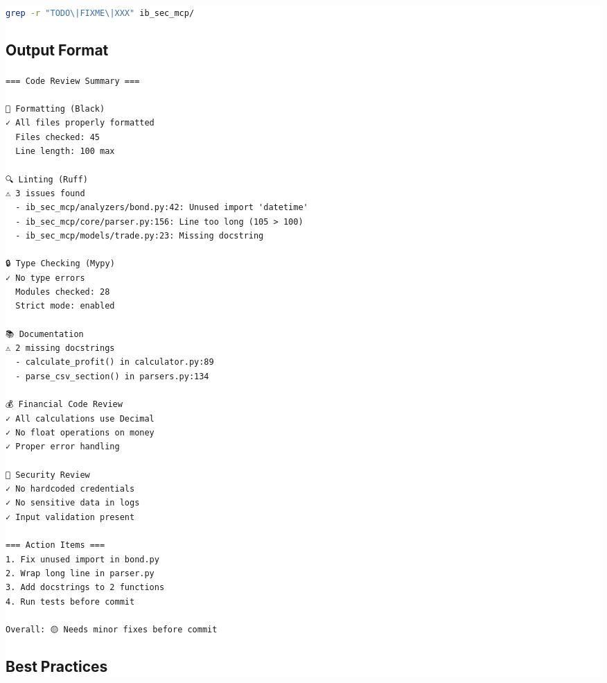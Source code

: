 ```bash
grep -r "TODO\|FIXME\|XXX" ib_sec_mcp/
```

## Output Format

```
=== Code Review Summary ===

📝 Formatting (Black)
✓ All files properly formatted
  Files checked: 45
  Line length: 100 max

🔍 Linting (Ruff)
⚠️ 3 issues found
  - ib_sec_mcp/analyzers/bond.py:42: Unused import 'datetime'
  - ib_sec_mcp/core/parser.py:156: Line too long (105 > 100)
  - ib_sec_mcp/models/trade.py:23: Missing docstring

🔒 Type Checking (Mypy)
✓ No type errors
  Modules checked: 28
  Strict mode: enabled

📚 Documentation
⚠️ 2 missing docstrings
  - calculate_profit() in calculator.py:89
  - parse_csv_section() in parsers.py:134

💰 Financial Code Review
✓ All calculations use Decimal
✓ No float operations on money
✓ Proper error handling

🔐 Security Review
✓ No hardcoded credentials
✓ No sensitive data in logs
✓ Input validation present

=== Action Items ===
1. Fix unused import in bond.py
2. Wrap long line in parser.py
3. Add docstrings to 2 functions
4. Run tests before commit

Overall: 🟡 Needs minor fixes before commit
```

## Best Practices
